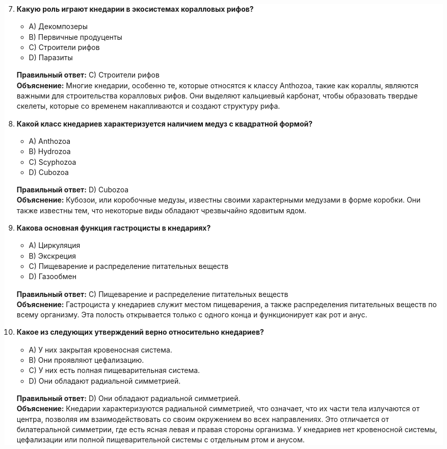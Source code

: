 7. **Какую роль играют кнедарии в экосистемах коралловых рифов?**
   - A) Декомпозеры
   - B) Первичные продуценты
   - C) Строители рифов
   - D) Паразиты

   **Правильный ответ:** C) Строители рифов  
   **Объяснение:** Многие кнедарии, особенно те, которые относятся к классу Anthozoa, такие как кораллы, являются важными для строительства коралловых рифов. Они выделяют кальциевый карбонат, чтобы образовать твердые скелеты, которые со временем накапливаются и создают структуру рифа.

8. **Какой класс кнедариев характеризуется наличием медуз с квадратной формой?**
   - A) Anthozoa
   - B) Hydrozoa
   - C) Scyphozoa
   - D) Cubozoa

   **Правильный ответ:** D) Cubozoa  
   **Объяснение:** Кубозои, или коробочные медузы, известны своими характерными медузами в форме коробки. Они также известны тем, что некоторые виды обладают чрезвычайно ядовитым ядом.

9. **Какова основная функция гастроцисты в кнедариях?**
   - A) Циркуляция
   - B) Экскреция
   - C) Пищеварение и распределение питательных веществ
   - D) Газообмен

   **Правильный ответ:** C) Пищеварение и распределение питательных веществ  
   **Объяснение:** Гастроциста у кнедариев служит местом пищеварения, а также распределения питательных веществ по всему организму. Эта полость открывается только с одного конца и функционирует как рот и анус.

10. **Какое из следующих утверждений верно относительно кнедариев?**
    - A) У них закрытая кровеносная система.
    - B) Они проявляют цефализацию.
    - C) У них есть полная пищеварительная система.
    - D) Они обладают радиальной симметрией.

    **Правильный ответ:** D) Они обладают радиальной симметрией.  
    **Объяснение:** Кнедарии характеризуются радиальной симметрией, что означает, что их части тела излучаются от центра, позволяя им взаимодействовать со своим окружением во всех направлениях. Это отличается от билатеральной симметрии, где есть ясная левая и правая стороны организма. У кнедариев нет кровеносной системы, цефализации или полной пищеварительной системы с отдельным ртом и анусом.